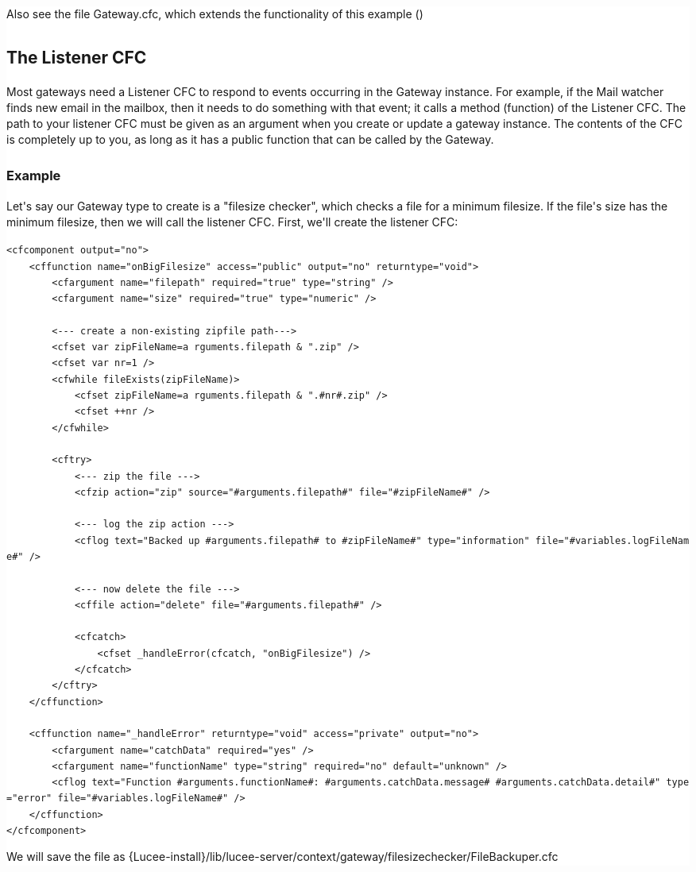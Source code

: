 Also see the file Gateway.cfc, which extends the functionality of this example (<cfcomponent extends="Gateway">)

## The Listener CFC ##

Most gateways need a Listener CFC to respond to events occurring in the Gateway instance. For example, if the Mail watcher finds new email in the mailbox, then it needs to do something with that event; it calls a method (function) of the Listener CFC. The path to your listener CFC must be given as an argument when you create or update a gateway instance. The contents of the CFC is completely up to you, as long as it has a public function that can be called by the Gateway.

### Example ###

Let's say our Gateway type to create is a "filesize checker", which checks a file for a minimum filesize. If the file's size has the minimum filesize, then we will call the listener CFC. First, we'll create the listener CFC:

<cfcomponent output="no">
	<cfset variables.logFileName = "BigFileBackup" />

```lucee
<cfcomponent output="no">
	<cffunction name="onBigFilesize" access="public" output="no" returntype="void">
	    <cfargument name="filepath" required="true" type="string" />
	    <cfargument name="size" required="true" type="numeric" />

	    <--- create a non-existing zipfile path--->
	    <cfset var zipFileName=a rguments.filepath & ".zip" />
	    <cfset var nr=1 />
	    <cfwhile fileExists(zipFileName)>
		    <cfset zipFileName=a rguments.filepath & ".#nr#.zip" />
		    <cfset ++nr /> 
		</cfwhile>
	        
	    <cftry>
	        <--- zip the file --->
	        <cfzip action="zip" source="#arguments.filepath#" file="#zipFileName#" />

	        <--- log the zip action --->
	        <cflog text="Backed up #arguments.filepath# to #zipFileName#" type="information" file="#variables.logFileName#" />
	                   
	        <--- now delete the file --->
	        <cffile action="delete" file="#arguments.filepath#" />

	        <cfcatch>
	            <cfset _handleError(cfcatch, "onBigFilesize") /> 
	        </cfcatch>
	    </cftry>
	</cffunction>

	<cffunction name="_handleError" returntype="void" access="private" output="no">
	    <cfargument name="catchData" required="yes" />
	    <cfargument name="functionName" type="string" required="no" default="unknown" />
	    <cflog text="Function #arguments.functionName#: #arguments.catchData.message# #arguments.catchData.detail#" type="error" file="#variables.logFileName#" /> 
	</cffunction>
</cfcomponent>
```
We will save the file as {Lucee-install}/lib/lucee-server/context/gateway/filesizechecker/FileBackuper.cfc
